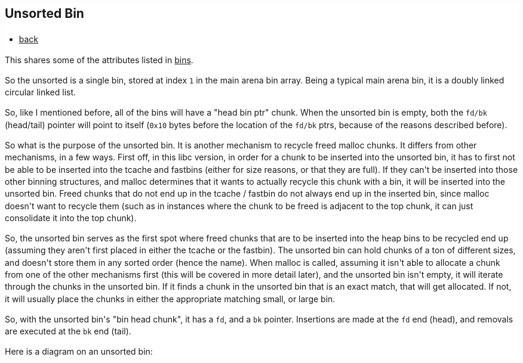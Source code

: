 ## Unsorted Bin

- [back](readme.md)

This shares some of the attributes listed in [bins](bins.md).

So the unsorted is a single bin, stored at index `1` in the main arena bin array. Being a typical main arena bin, it is a doubly linked circular linked list.

So, like I mentioned before, all of the bins will have a "head bin ptr" chunk. When the unsorted bin is empty, both the `fd/bk` (head/tail) pointer will point to itself (`0x10` bytes before the location of the `fd/bk` ptrs, because of the reasons described before).

So what is the purpose of the unsorted bin. It is another mechanism to recycle freed malloc chunks. It differs from other mechanisms, in a few ways. First off, in this libc version, in order for a chunk to be inserted into the unsorted bin, it has to first not be able to be inserted into the tcache and fastbins (either for size reasons, or that they are full). If they can't be inserted into those other binning structures, and malloc determines that it wants to actually recycle this chunk with a bin, it will be inserted into the unsorted bin. Freed chunks that do not end up in the tcache / fastbin do not always end up in the inserted bin, since malloc doesn't want to recycle them (such as in instances where the chunk to be freed is adjacent to the top chunk, it can just consolidate it into the top chunk).

So, the unsorted bin serves as the first spot where freed chunks that are to be inserted into the heap bins to be recycled end up (assuming they aren't first placed in either the tcache or the fastbin). The unsorted bin can hold chunks of a ton of different sizes, and doesn't store them in any sorted order (hence the name). When malloc is called, assuming it isn't able to allocate a chunk from one of the other mechanisms first (this will be covered in more detail later), and the unsorted bin isn't empty, it will iterate through the chunks in the unsorted bin. If it finds a chunk in the unsorted bin that is an exact match, that will get allocated. If not, it will usually place the chunks in either the appropriate matching small, or large bin.

So, with the unsorted bin's "bin head chunk", it has a `fd`, and a `bk` pointer. Insertions are made at the `fd` end (head), and removals are executed at the `bk` end (tail).

Here is a diagram on an unsorted bin:
